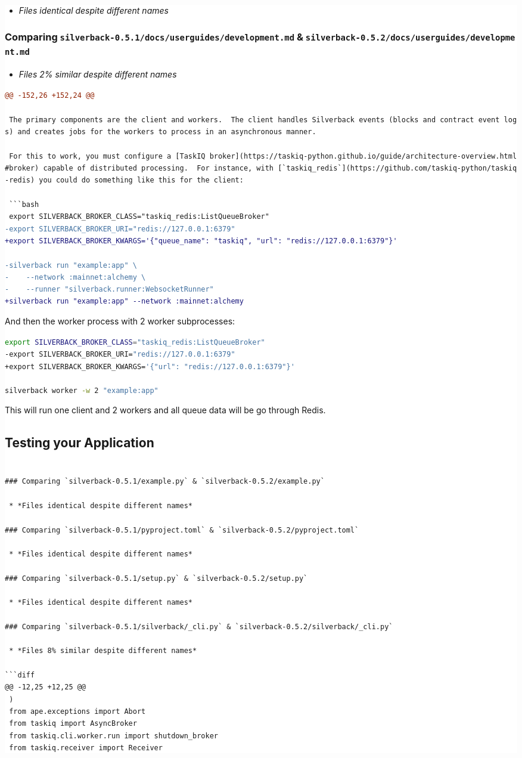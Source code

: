  * *Files identical despite different names*

### Comparing `silverback-0.5.1/docs/userguides/development.md` & `silverback-0.5.2/docs/userguides/development.md`

 * *Files 2% similar despite different names*

```diff
@@ -152,26 +152,24 @@
 
 The primary components are the client and workers.  The client handles Silverback events (blocks and contract event logs) and creates jobs for the workers to process in an asynchronous manner.
 
 For this to work, you must configure a [TaskIQ broker](https://taskiq-python.github.io/guide/architecture-overview.html#broker) capable of distributed processing.  For instance, with [`taskiq_redis`](https://github.com/taskiq-python/taskiq-redis) you could do something like this for the client:
 
 ```bash
 export SILVERBACK_BROKER_CLASS="taskiq_redis:ListQueueBroker"
-export SILVERBACK_BROKER_URI="redis://127.0.0.1:6379"
+export SILVERBACK_BROKER_KWARGS='{"queue_name": "taskiq", "url": "redis://127.0.0.1:6379"}'
 
-silverback run "example:app" \
-    --network :mainnet:alchemy \
-    --runner "silverback.runner:WebsocketRunner"
+silverback run "example:app" --network :mainnet:alchemy
 ```
 
 And then the worker process with 2 worker subprocesses:
 
 ```bash
 export SILVERBACK_BROKER_CLASS="taskiq_redis:ListQueueBroker"
-export SILVERBACK_BROKER_URI="redis://127.0.0.1:6379"
+export SILVERBACK_BROKER_KWARGS='{"url": "redis://127.0.0.1:6379"}'
 
 silverback worker -w 2 "example:app"
 ```
 
 This will run one client and 2 workers and all queue data will be go through Redis.
 
 ## Testing your Application
```

### Comparing `silverback-0.5.1/example.py` & `silverback-0.5.2/example.py`

 * *Files identical despite different names*

### Comparing `silverback-0.5.1/pyproject.toml` & `silverback-0.5.2/pyproject.toml`

 * *Files identical despite different names*

### Comparing `silverback-0.5.1/setup.py` & `silverback-0.5.2/setup.py`

 * *Files identical despite different names*

### Comparing `silverback-0.5.1/silverback/_cli.py` & `silverback-0.5.2/silverback/_cli.py`

 * *Files 8% similar despite different names*

```diff
@@ -12,25 +12,25 @@
 )
 from ape.exceptions import Abort
 from taskiq import AsyncBroker
 from taskiq.cli.worker.run import shutdown_broker
 from taskiq.receiver import Receiver
```